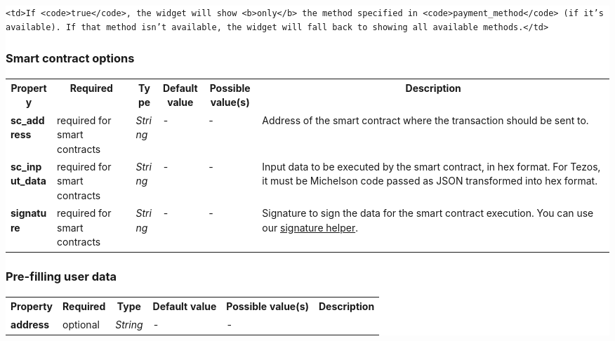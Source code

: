     <td>If <code>true</code>, the widget will show <b>only</b> the method specified in <code>payment_method</code> (if it’s available). If that method isn’t available, the widget will fall back to showing all available methods.</td>
  </tr>
</table>

### Smart contract options

<table>
  <tr>
    <th>Property</th>
    <th>Required</th>
    <th>Type</th>
    <th>Default value</th>
    <th>Possible value(s)</th>
    <th>Description</th>
  </tr>
  <tr>
    <td><strong>sc_address</strong></td>
    <td>required for smart contracts</td>
    <td><i>String</i></td>
    <td>-</td>
    <td>-</td>
    <td>Address of the smart contract where the transaction should be sent to.</td>
  </tr>
  <tr>
    <td><strong>sc_input_data</strong></td>
    <td>required for smart contracts	</td>
    <td><i>String</i></td>
    <td>-</td>
    <td>-</td>
    <td>Input data to be executed by the smart contract, in hex format. For Tezos, it must be Michelson code passed as JSON transformed into hex format.</td>
  </tr>
  <tr>
    <td><strong>signature</strong></td>
    <td>required for smart contracts	</td>
    <td><i>String</i></td>
    <td>-</td>
    <td>-</td>
    <td>Signature to sign the data for the smart contract execution. You can use our <a href ="https://www.npmjs.com/package/@wert-io/widget-sc-signer" target="_blank">signature helper</a>.</td>
  </tr>
</table>

### Pre-filling user data

<table>
  <tr>
    <th>Property</th>
    <th>Required</th>
    <th>Type</th>
    <th>Default value</th>
    <th>Possible value(s)</th>
    <th>Description</th>
  </tr>
  <tr>
    <td><strong>address</strong></td>
    <td>optional</td>
    <td><i>String</i></td>
    <td>-</td>
    <td>-</td>